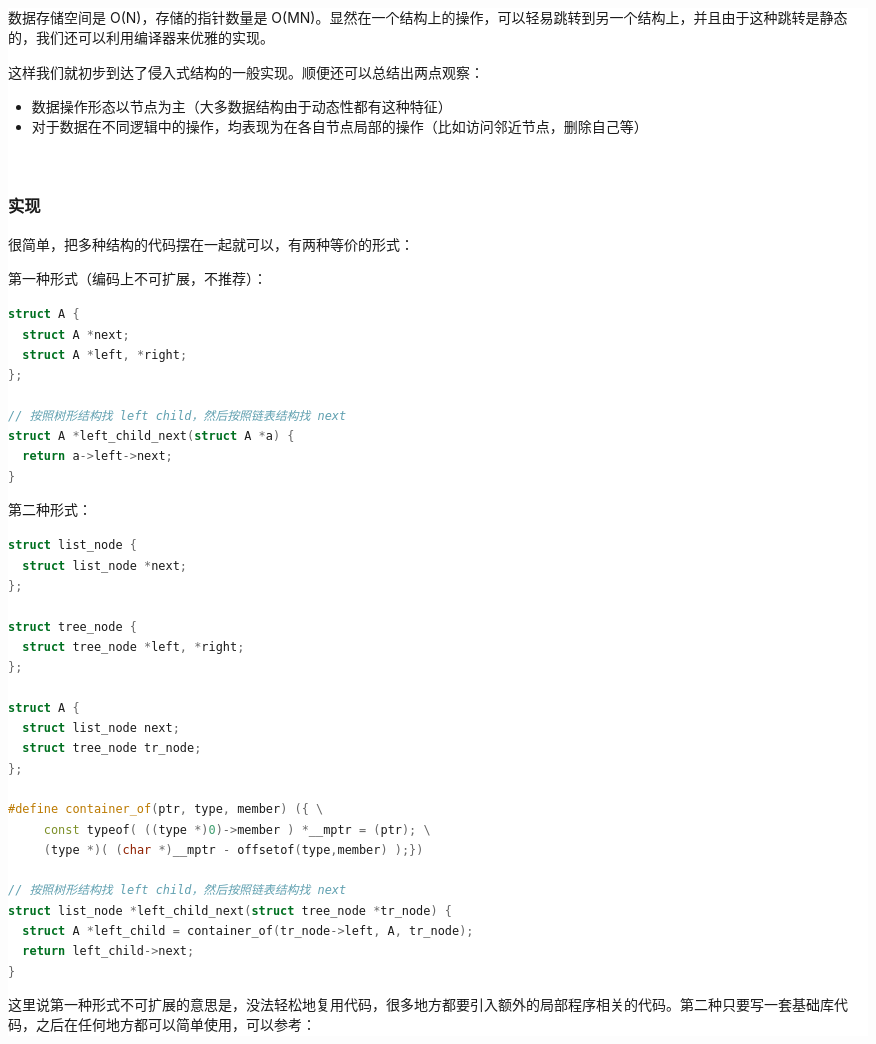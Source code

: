 数据存储空间是 O(N)，存储的指针数量是 O(MN)。显然在一个结构上的操作，可以轻易跳转到另一个结构上，并且由于这种跳转是静态的，我们还可以利用编译器来优雅的实现。

这样我们就初步到达了侵入式结构的一般实现。顺便还可以总结出两点观察：

- 数据操作形态以节点为主（大多数据结构由于动态性都有这种特征）
- 对于数据在不同逻辑中的操作，均表现为在各自节点局部的操作（比如访问邻近节点，删除自己等）


&nbsp;  
### 实现

很简单，把多种结构的代码摆在一起就可以，有两种等价的形式：

第一种形式（编码上不可扩展，不推荐）：

```c++
struct A {
  struct A *next;
  struct A *left, *right;
};

// 按照树形结构找 left child，然后按照链表结构找 next
struct A *left_child_next(struct A *a) {
  return a->left->next;
}
```

第二种形式：

```c++
struct list_node {
  struct list_node *next;
};

struct tree_node {
  struct tree_node *left, *right;
};

struct A {
  struct list_node next;
  struct tree_node tr_node;
};

#define container_of(ptr, type, member) ({ \
     const typeof( ((type *)0)->member ) *__mptr = (ptr); \
     (type *)( (char *)__mptr - offsetof(type,member) );})

// 按照树形结构找 left child，然后按照链表结构找 next
struct list_node *left_child_next(struct tree_node *tr_node) {
  struct A *left_child = container_of(tr_node->left, A, tr_node);
  return left_child->next;
}
```

这里说第一种形式不可扩展的意思是，没法轻松地复用代码，很多地方都要引入额外的局部程序相关的代码。第二种只要写一套基础库代码，之后在任何地方都可以简单使用，可以参考：
